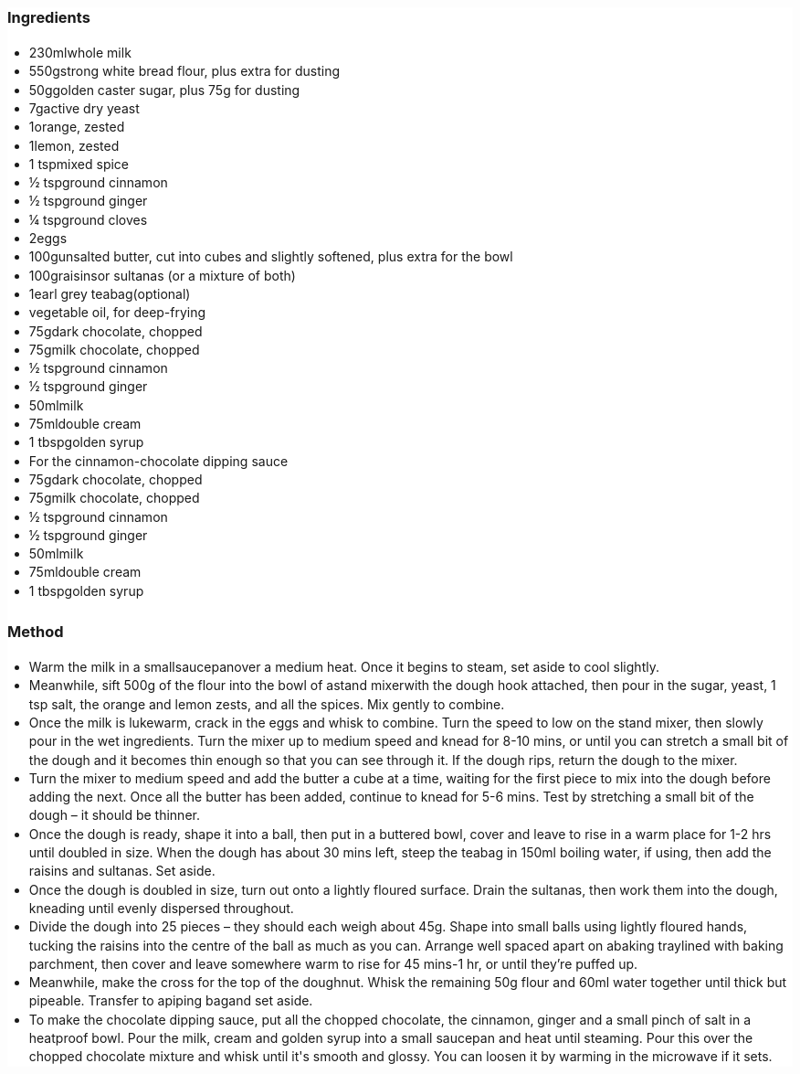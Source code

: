 ### Ingredients
- 230mlwhole milk
- 550gstrong white bread flour, plus extra for dusting
- 50ggolden caster sugar, plus 75g for dusting
- 7gactive dry yeast
- 1orange, zested
- 1lemon, zested
- 1 tspmixed spice
- ½ tspground cinnamon
- ½ tspground ginger
- ¼ tspground cloves
- 2eggs
- 100gunsalted butter, cut into cubes and slightly softened, plus extra for the bowl
- 100graisinsor sultanas (or a mixture of both)
- 1earl grey teabag(optional)
- vegetable oil, for deep-frying
- 75gdark chocolate, chopped
- 75gmilk chocolate, chopped
- ½ tspground cinnamon
- ½ tspground ginger
- 50mlmilk
- 75mldouble cream
- 1 tbspgolden syrup
- For the cinnamon-chocolate dipping sauce
- 75gdark chocolate, chopped
- 75gmilk chocolate, chopped
- ½ tspground cinnamon
- ½ tspground ginger
- 50mlmilk
- 75mldouble cream
- 1 tbspgolden syrup

### Method
- Warm the milk in a smallsaucepanover a medium heat. Once it begins to steam, set aside to cool slightly.
- Meanwhile, sift 500g of the flour into the bowl of astand mixerwith the dough hook attached, then pour in the sugar, yeast, 1 tsp salt, the orange and lemon zests, and all the spices. Mix gently to combine.
- Once the milk is lukewarm, crack in the eggs and whisk to combine. Turn the speed to low on the stand mixer, then slowly pour in the wet ingredients. Turn the mixer up to medium speed and knead for 8-10 mins, or until you can stretch a small bit of the dough and it becomes thin enough so that you can see through it. If the dough rips, return the dough to the mixer.
- Turn the mixer to medium speed and add the butter a cube at a time, waiting for the first piece to mix into the dough before adding the next. Once all the butter has been added, continue to knead for 5-6 mins. Test by stretching a small bit of the dough – it should be thinner.
- Once the dough is ready, shape it into a ball, then put in a buttered bowl, cover and leave to rise in a warm place for 1-2 hrs until doubled in size. When the dough has about 30 mins left, steep the teabag in 150ml boiling water, if using, then add the raisins and sultanas. Set aside.
- Once the dough is doubled in size, turn out onto a lightly floured surface. Drain the sultanas, then work them into the dough, kneading until evenly dispersed throughout.
- Divide the dough into 25 pieces – they should each weigh about 45g. Shape into small balls using lightly floured hands, tucking the raisins into the centre of the ball as much as you can. Arrange well spaced apart on abaking traylined with baking parchment, then cover and leave somewhere warm to rise for 45 mins-1 hr, or until they’re puffed up.
- Meanwhile, make the cross for the top of the doughnut. Whisk the remaining 50g flour and 60ml water together until thick but pipeable. Transfer to apiping bagand set aside.
- To make the chocolate dipping sauce, put all the chopped chocolate, the cinnamon, ginger and a small pinch of salt in a heatproof bowl. Pour the milk, cream and golden syrup into a small saucepan and heat until steaming. Pour this over the chopped chocolate mixture and whisk until it's smooth and glossy. You can loosen it by warming in the microwave if it sets.
